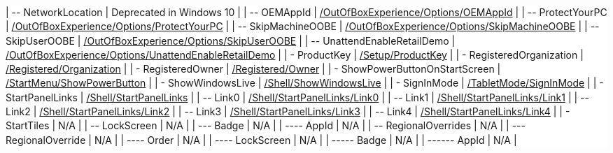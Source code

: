 | -- NetworkLocation                     | Deprecated in Windows 10                                                                                                                                   |
| -- OEMAppId                            | [/OutOfBoxExperience/Options/OEMAppId](https://msdn.microsoft.com/library/windows/hardware/dn953685_oemappid)                                                                 |
| -- ProtectYourPC                       | [/OutOfBoxExperience/Options/ProtectYourPC](https://msdn.microsoft.com/library/windows/hardware/dn953685_protectyourpc)                                                       |
| -- SkipMachineOOBE                     | [/OutOfBoxExperience/Options/SkipMachineOOBE](https://msdn.microsoft.com/library/windows/hardware/dn953685_skipmachineoobe)                                                   |
| -- SkipUserOOBE                        | [/OutOfBoxExperience/Options/SkipUserOOBE](https://msdn.microsoft.com/library/windows/hardware/dn953685_skipuseroobe)                                                         |
| -- UnattendEnableRetailDemo            | [/OutOfBoxExperience/Options/UnattendEnableRetailDemo](https://msdn.microsoft.com/library/windows/hardware/dn953685_unattendenableretaildemo)                                 |
| - ProductKey                           | [/Setup/ProductKey](https://msdn.microsoft.com/library/windows/hardware/dn953783)                                                                                                       |
| - RegisteredOrganization               | [/Registered/Organization](https://msdn.microsoft.com/library/windows/hardware/dn953752)                                                                                         |
| - RegisteredOwner                      | [/Registered/Owner](https://msdn.microsoft.com/library/windows/hardware/dn953753)                                                                                                       |
| - ShowPowerButtonOnStartScreen         | [/StartMenu/ShowPowerButton](https://msdn.microsoft.com/library/windows/hardware/dn934593)                                                                                     |
| - ShowWindowsLive                      | [/Shell/ShowWindowsLive](https://msdn.microsoft.com/library/windows/hardware/dn953832)                                                                                             |
| - SignInMode                           | [/TabletMode/SignInMode](https://msdn.microsoft.com/library/windows/hardware/mt297552)                                                                                             |
| - StartPanelLinks                      | [/Shell/StartPanelLinks](https://msdn.microsoft.com/library/windows/hardware/dn953833)                                                                                             |
| -- Link0                               | [/Shell/StartPanelLinks/Link0](https://msdn.microsoft.com/library/windows/hardware/dn953833_link0)                                                                                 |
| -- Link1                               | [/Shell/StartPanelLinks/Link1](https://msdn.microsoft.com/library/windows/hardware/dn953833_link1)                                                                                 |
| -- Link2                               | [/Shell/StartPanelLinks/Link2](https://msdn.microsoft.com/library/windows/hardware/dn953833_link2)                                                                                 |
| -- Link3                               | [/Shell/StartPanelLinks/Link3](https://msdn.microsoft.com/library/windows/hardware/dn953833_link3)                                                                                 |
| -- Link4                               | [/Shell/StartPanelLinks/Link4](https://msdn.microsoft.com/library/windows/hardware/dn953833_link4)                                                                                 |
| - StartTiles                           | N/A                                                                                                                                                        |
| -- LockScreen                          | N/A                                                                                                                                                        |
| --- Badge                              | N/A                                                                                                                                                        |
| ---- AppId                             | N/A                                                                                                                                                        |
| -- RegionalOverrides                   | N/A                                                                                                                                                        |
| --- RegionalOverride                   | N/A                                                                                                                                                        |
| ---- Order                             | N/A                                                                                                                                                        |
| ---- LockScreen                        | N/A                                                                                                                                                        |
| ----- Badge                            | N/A                                                                                                                                                        |
| ------ AppId                           | N/A                                                                                                                                                        |